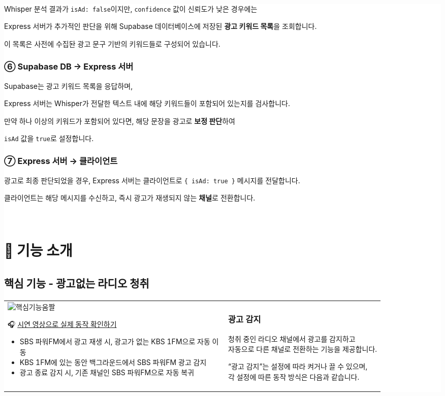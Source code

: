 Whisper 분석 결과가 `isAd: false`이지만, `confidence` 값이 신뢰도가 낮은 경우에는 

Express 서버가 추가적인 판단을 위해 Supabase 데이터베이스에 저장된 **광고 키워드 목록**을 조회합니다.

이 목록은 사전에 수집돤 광고 문구 기반의 키워드들로 구성되어 있습니다.


### ⑥ Supabase DB → Express 서버

Supabase는 광고 키워드 목록을 응답하며,

Express 서버는 Whisper가 전달한 텍스트 내에 해당 키워드들이 포함되어 있는지를 검사합니다.

만약 하나 이상의 키워드가 포함되어 있다면, 해당 문장을 광고로 **보정 판단**하여

`isAd` 값을 `true`로 설정합니다.


### ⑦ Express 서버 → 클라이언트

광고로 최종 판단되었을 경우, Express 서버는 클라이언트로 `{ isAd: true }` 메시지를 전달합니다.

클라이언트는 해당 메시지를 수신하고, 즉시 광고가 재생되지 않는 **채널**로 전환합니다.

<br>

# 🚀 기능 소개

## 핵심 기능 - 광고없는 라디오 청취

<table>
  <tr>
<td width="420" valign="top">
  <img src="https://github.com/user-attachments/assets/723b1efd-97e5-4d7e-8d8f-10d897d23e1e" alt="핵심기능움짤" width="280" />
  <p>
    🎧 <a href="https://youtu.be/AzNy1VcAQwc">시연 영상으로 실제 동작 확인하기</a>
  </p>

  <ul>
    <li>SBS 파워FM에서 광고 재생 시, 광고가 없는 KBS 1FM으로 자동 이동</li>
    <li>KBS 1FM에 있는 동안 백그라운드에서 SBS 파워FM 광고 감지</li>
    <li>광고 종료 감지 시, 기존 채널인 SBS 파워FM으로 자동 복귀</li>
  </ul>
</td>

<td valign="top">
<h3>광고 감지</h3>
<p>
청취 중인 라디오 채널에서 광고를 감지하고 <br>자동으로 다른 채널로 전환하는 기능을 제공합니다.
</p>
<p>
“광고 감지”는 설정에 따라 켜거나 끌 수 있으며,<br>
각 설정에 따른 동작 방식은 다음과 같습니다.
</p>
